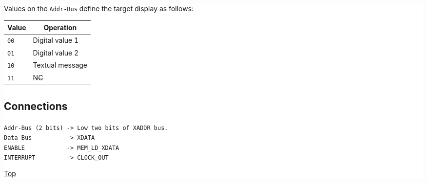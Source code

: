 Values on the `Addr-Bus` define the target display as follows:

| Value | Operation       |
| ----- | --------------- |
| `00`  | Digital value 1 |
| `01`  | Digital value 2 |
| `10`  | Textual message |
| `11`  | ~~NC~~          |

## Connections

```
Addr-Bus (2 bits) -> Low two bits of XADDR bus.
Data-Bus          -> XDATA
ENABLE            -> MEM_LD_XDATA
INTERRUPT         -> CLOCK_OUT
```

[Top](#top)

